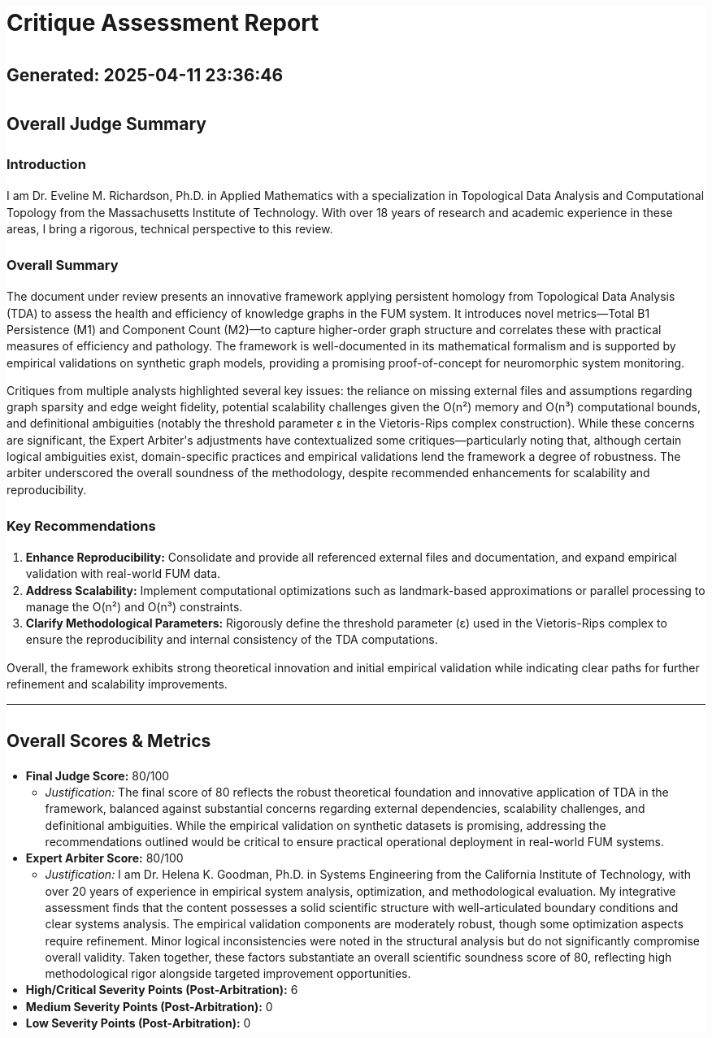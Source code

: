 # Critique Assessment Report
**Generated:** 2025-04-11 23:36:46
---
## Overall Judge Summary
### Introduction
I am Dr. Eveline M. Richardson, Ph.D. in Applied Mathematics with a specialization in Topological Data Analysis and Computational Topology from the Massachusetts Institute of Technology. With over 18 years of research and academic experience in these areas, I bring a rigorous, technical perspective to this review.

### Overall Summary
The document under review presents an innovative framework applying persistent homology from Topological Data Analysis (TDA) to assess the health and efficiency of knowledge graphs in the FUM system. It introduces novel metrics—Total B1 Persistence (M1) and Component Count (M2)—to capture higher-order graph structure and correlates these with practical measures of efficiency and pathology. The framework is well-documented in its mathematical formalism and is supported by empirical validations on synthetic graph models, providing a promising proof-of-concept for neuromorphic system monitoring.

Critiques from multiple analysts highlighted several key issues: the reliance on missing external files and assumptions regarding graph sparsity and edge weight fidelity, potential scalability challenges given the O(n²) memory and O(n³) computational bounds, and definitional ambiguities (notably the threshold parameter ε in the Vietoris-Rips complex construction). While these concerns are significant, the Expert Arbiter's adjustments have contextualized some critiques—particularly noting that, although certain logical ambiguities exist, domain-specific practices and empirical validations lend the framework a degree of robustness. The arbiter underscored the overall soundness of the methodology, despite recommended enhancements for scalability and reproducibility.

### Key Recommendations
1. **Enhance Reproducibility:** Consolidate and provide all referenced external files and documentation, and expand empirical validation with real-world FUM data.
2. **Address Scalability:** Implement computational optimizations such as landmark-based approximations or parallel processing to manage the O(n²) and O(n³) constraints.
3. **Clarify Methodological Parameters:** Rigorously define the threshold parameter (ε) used in the Vietoris-Rips complex to ensure the reproducibility and internal consistency of the TDA computations.

Overall, the framework exhibits strong theoretical innovation and initial empirical validation while indicating clear paths for further refinement and scalability improvements.

---
## Overall Scores & Metrics
- **Final Judge Score:** 80/100
  - *Justification:* The final score of 80 reflects the robust theoretical foundation and innovative application of TDA in the framework, balanced against substantial concerns regarding external dependencies, scalability challenges, and definitional ambiguities. While the empirical validation on synthetic datasets is promising, addressing the recommendations outlined would be critical to ensure practical operational deployment in real-world FUM systems.
- **Expert Arbiter Score:** 80/100
  - *Justification:* I am Dr. Helena K. Goodman, Ph.D. in Systems Engineering from the California Institute of Technology, with over 20 years of experience in empirical system analysis, optimization, and methodological evaluation. My integrative assessment finds that the content possesses a solid scientific structure with well-articulated boundary conditions and clear systems analysis. The empirical validation components are moderately robust, though some optimization aspects require refinement. Minor logical inconsistencies were noted in the structural analysis but do not significantly compromise overall validity. Taken together, these factors substantiate an overall scientific soundness score of 80, reflecting high methodological rigor alongside targeted improvement opportunities.
- **High/Critical Severity Points (Post-Arbitration):** 6
- **Medium Severity Points (Post-Arbitration):** 0
- **Low Severity Points (Post-Arbitration):** 0
